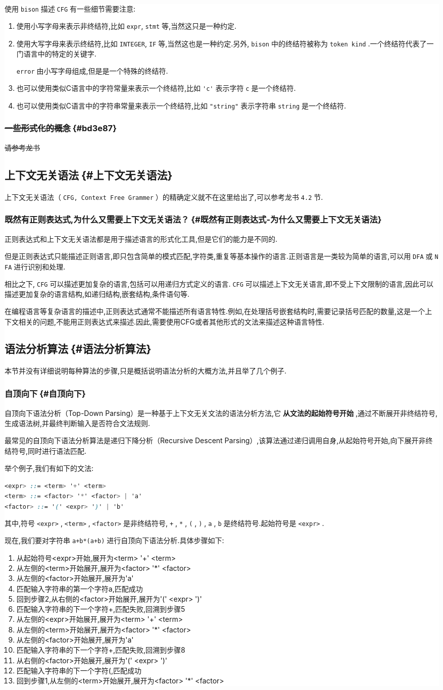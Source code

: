 使用 `bison` 描述 `CFG` 有一些细节需要注意:

1.  使用小写字母来表示非终结符,比如 `expr`, `stmt` 等,当然这只是一种约定.
2.  使用大写字母来表示终结符,比如 `INTEGER`, `IF` 等,当然这也是一种约定.另外, `bison` 中的终结符被称为 `token kind` .一个终结符代表了一门语言中的特定的关键字.

    `error` 由小写字母组成,但是是一个特殊的终结符.
3.  也可以使用类似C语言中的字符常量来表示一个终结符,比如 `'c'` 表示字符 `c` 是一个终结符.
4.  也可以使用类似C语言中的字符串常量来表示一个终结符,比如 `"string"` 表示字符串 `string` 是一个终结符.


### ~~一些形式化的概念~~ {#bd3e87}

~~请参考龙书~~


## 上下文无关语法 {#上下文无关语法}

上下文无关语法（ `CFG, Context Free Grammer` ）的精确定义就不在这里给出了,可以参考龙书 `4.2` 节.


### 既然有正则表达式,为什么又需要上下文无关语法？ {#既然有正则表达式-为什么又需要上下文无关语法}

正则表达式和上下文无关语法都是用于描述语言的形式化工具,但是它们的能力是不同的.

但是正则表达式只能描述正则语言,即只包含简单的模式匹配,字符类,重复等基本操作的语言.正则语言是一类较为简单的语言,可以用 `DFA` 或 `NFA` 进行识别和处理.

相比之下, `CFG` 可以描述更加复杂的语言,包括可以用递归方式定义的语言. `CFG` 可以描述上下文无关语言,即不受上下文限制的语言,因此可以描述更加复杂的语言结构,如递归结构,嵌套结构,条件语句等.

在编程语言等复杂语言的描述中,正则表达式通常不能描述所有语言特性.例如,在处理括号嵌套结构时,需要记录括号匹配的数量,这是一个上下文相关的问题,不能用正则表达式来描述.因此,需要使用CFG或者其他形式的文法来描述这种语言特性.


## 语法分析算法 {#语法分析算法}

本节并没有详细说明每种算法的步骤,只是概括说明语法分析的大概方法,并且举了几个例子.


### 自顶向下 {#自顶向下}

自顶向下语法分析（Top-Down Parsing）是一种基于上下文无关文法的语法分析方法,它 **从文法的起始符号开始** ,通过不断展开非终结符号,生成语法树,并最终判断输入是否符合文法规则.

最常见的自顶向下语法分析算法是递归下降分析（Recursive Descent Parsing）,该算法通过递归调用自身,从起始符号开始,向下展开非终结符号,同时进行语法匹配.

举个例子,我们有如下的文法:

```scss
<expr> ::= <term> '+' <term>
<term> ::= <factor> '*' <factor> | 'a'
<factor> ::= '(' <expr> ')' | 'b'
```

其中,符号 `<expr>` , `<term>` , `<factor>` 是非终结符号, `+` , `*` , `(` , `)` , `a` , `b` 是终结符号.起始符号是 `<expr>` .

现在,我们要对字符串 `a+b*(a+b)` 进行自顶向下语法分析.具体步骤如下:

1.  从起始符号&lt;expr&gt;开始,展开为&lt;term&gt; '+' &lt;term&gt;
2.  从左侧的&lt;term&gt;开始展开,展开为&lt;factor&gt; '\*' &lt;factor&gt;
3.  从左侧的&lt;factor&gt;开始展开,展开为'a'
4.  匹配输入字符串的第一个字符a,匹配成功
5.  回到步骤2,从右侧的&lt;factor&gt;开始展开,展开为'(' &lt;expr&gt; ')'
6.  匹配输入字符串的下一个字符+,匹配失败,回溯到步骤5
7.  从左侧的&lt;expr&gt;开始展开,展开为&lt;term&gt; '+' &lt;term&gt;
8.  从左侧的&lt;term&gt;开始展开,展开为&lt;factor&gt; '\*' &lt;factor&gt;
9.  从左侧的&lt;factor&gt;开始展开,展开为'a'
10. 匹配输入字符串的下一个字符+,匹配失败,回溯到步骤8
11. 从右侧的&lt;factor&gt;开始展开,展开为'(' &lt;expr&gt; ')'
12. 匹配输入字符串的下一个字符(,匹配成功
13. 回到步骤1,从左侧的&lt;term&gt;开始展开,展开为&lt;factor&gt; '\*' &lt;factor&gt;